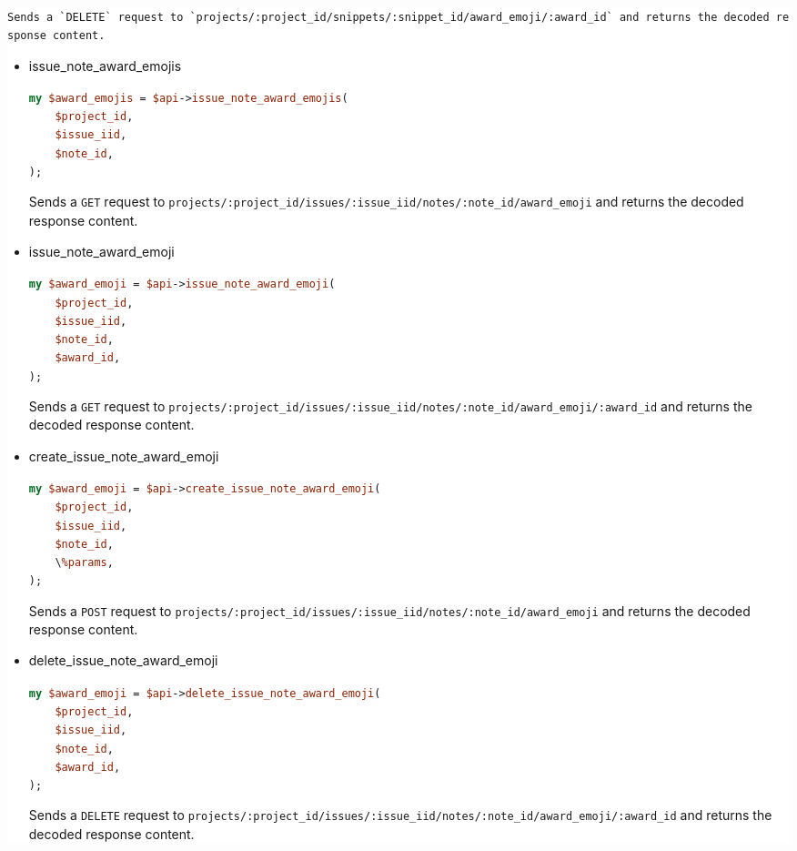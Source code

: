     Sends a `DELETE` request to `projects/:project_id/snippets/:snippet_id/award_emoji/:award_id` and returns the decoded response content.

- issue\_note\_award\_emojis

    ```perl
    my $award_emojis = $api->issue_note_award_emojis(
        $project_id,
        $issue_iid,
        $note_id,
    );
    ```

    Sends a `GET` request to `projects/:project_id/issues/:issue_iid/notes/:note_id/award_emoji` and returns the decoded response content.

- issue\_note\_award\_emoji

    ```perl
    my $award_emoji = $api->issue_note_award_emoji(
        $project_id,
        $issue_iid,
        $note_id,
        $award_id,
    );
    ```

    Sends a `GET` request to `projects/:project_id/issues/:issue_iid/notes/:note_id/award_emoji/:award_id` and returns the decoded response content.

- create\_issue\_note\_award\_emoji

    ```perl
    my $award_emoji = $api->create_issue_note_award_emoji(
        $project_id,
        $issue_iid,
        $note_id,
        \%params,
    );
    ```

    Sends a `POST` request to `projects/:project_id/issues/:issue_iid/notes/:note_id/award_emoji` and returns the decoded response content.

- delete\_issue\_note\_award\_emoji

    ```perl
    my $award_emoji = $api->delete_issue_note_award_emoji(
        $project_id,
        $issue_iid,
        $note_id,
        $award_id,
    );
    ```

    Sends a `DELETE` request to `projects/:project_id/issues/:issue_iid/notes/:note_id/award_emoji/:award_id` and returns the decoded response content.
